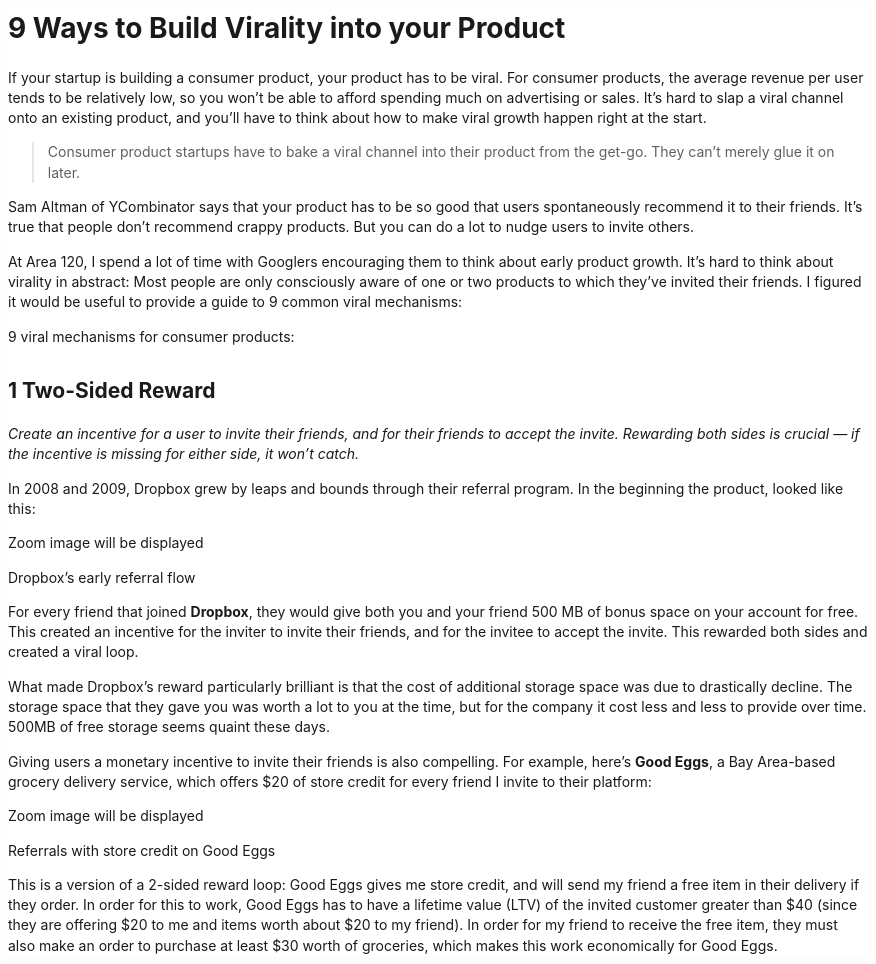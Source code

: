 # 9 Ways to Build Virality into your Product

If your startup is building a consumer product, your product has to be viral. For consumer products, the average revenue per user tends to be relatively low, so you won’t be able to afford spending much on advertising or sales. It’s hard to slap a viral channel onto an existing product, and you’ll have to think about how to make viral growth happen right at the start.

> Consumer product startups have to bake a viral channel into their product from the get-go. They can’t merely glue it on later.

Sam Altman of YCombinator says that your product has to be so good that users spontaneously recommend it to their friends. It’s true that people don’t recommend crappy products. But you can do a lot to nudge users to invite others.

At Area 120, I spend a lot of time with Googlers encouraging them to think about early product growth. It’s hard to think about virality in abstract: Most people are only consciously aware of one or two products to which they’ve invited their friends. I figured it would be useful to provide a guide to 9 common viral mechanisms:

9 viral mechanisms for consumer products:

## 1 Two-Sided Reward

_Create an incentive for a user to invite their friends, and for their friends to accept the invite. Rewarding both sides is crucial — if the incentive is missing for either side, it won’t catch._

In 2008 and 2009, Dropbox grew by leaps and bounds through their referral program. In the beginning the product, looked like this:

Zoom image will be displayed

Dropbox’s early referral flow

For every friend that joined **Dropbox**, they would give both you and your friend 500 MB of bonus space on your account for free. This created an incentive for the inviter to invite their friends, and for the invitee to accept the invite. This rewarded both sides and created a viral loop.

What made Dropbox’s reward particularly brilliant is that the cost of additional storage space was due to drastically decline. The storage space that they gave you was worth a lot to you at the time, but for the company it cost less and less to provide over time. 500MB of free storage seems quaint these days.

Giving users a monetary incentive to invite their friends is also compelling. For example, here’s **Good Eggs**, a Bay Area-based grocery delivery service, which offers $20 of store credit for every friend I invite to their platform:

Zoom image will be displayed

Referrals with store credit on Good Eggs

This is a version of a 2-sided reward loop: Good Eggs gives me store credit, and will send my friend a free item in their delivery if they order. In order for this to work, Good Eggs has to have a lifetime value (LTV) of the invited customer greater than $40 (since they are offering $20 to me and items worth about $20 to my friend). In order for my friend to receive the free item, they must also make an order to purchase at least $30 worth of groceries, which makes this work economically for Good Eggs.
